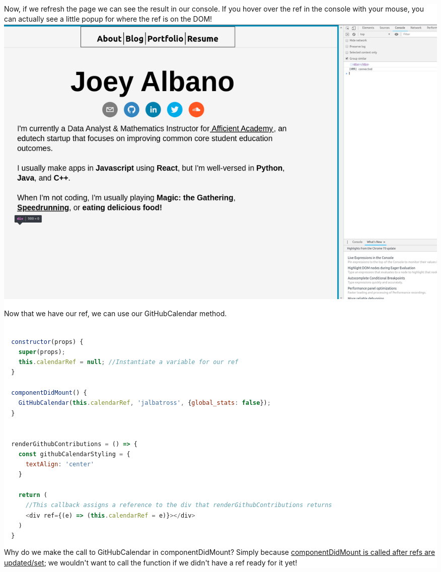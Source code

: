 Now, if we refresh the page we can see the result in our console. If you hover over the ref in the console with your mouse, you can actually see a little popup for where the ref is on the DOM!
![](blogception-2-5.png)

Now that we have our ref, we can use our GitHubCalendar method.
```js
  
  constructor(props) {
    super(props);
    this.calendarRef = null; //Instantiate a variable for our ref
  }

  componentDidMount() {
    GitHubCalendar(this.calendarRef, 'jalbatross', {global_stats: false});
  }


  renderGithubContributions = () => {
    const githubCalendarStyling = {
      textAlign: 'center'
    }
    
    return (
      //This callback assigns a reference to the div that renderGithubContributions returns
      <div ref={(e) => (this.calendarRef = e)}></div> 
    )
  }
```
Why do we make the call to GitHubCalendar in componentDidMount? Simply because [componentDidMount is called after refs are updated/set](http://projects.wojtekmaj.pl/react-lifecycle-methods-diagram/); we wouldn't want to call the function if we didn't have a ref ready for it yet! 
